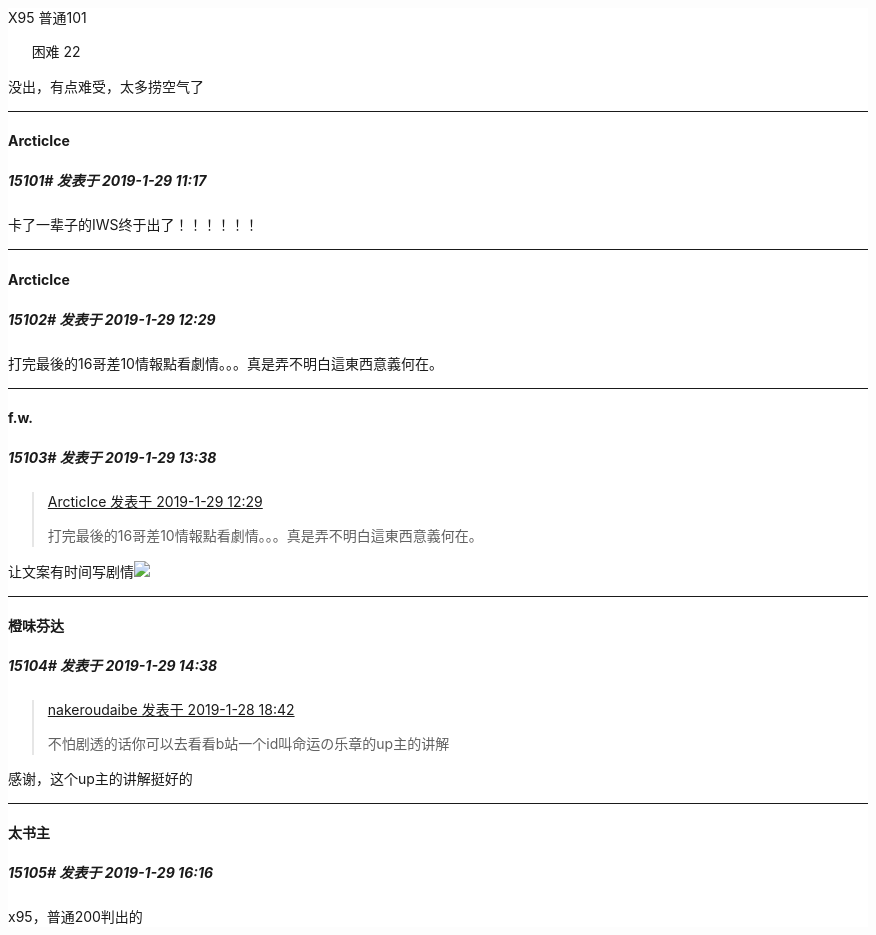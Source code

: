 
X95 普通101

      困难 22

没出，有点难受，太多捞空气了


*****

####  ArcticIce  
##### 15101#       发表于 2019-1-29 11:17


卡了一辈子的IWS终于出了！！！！！！


*****

####  ArcticIce  
##### 15102#       发表于 2019-1-29 12:29


打完最後的16哥差10情報點看劇情。。。真是弄不明白這東西意義何在。


*****

####  f.w.  
##### 15103#       发表于 2019-1-29 13:38


<blockquote><a href="httphttps://bbs.saraba1st.com/2b/forum.php?mod=redirect&amp;goto=findpost&amp;pid=42424181&amp;ptid=1471785" target="_blank">ArcticIce 发表于 2019-1-29 12:29</a>

打完最後的16哥差10情報點看劇情。。。真是弄不明白這東西意義何在。</blockquote>
让文案有时间写剧情<img src="https://static.saraba1st.com/image/smiley/face2017/053.png" referrerpolicy="no-referrer">


*****

####  橙味芬达  
##### 15104#       发表于 2019-1-29 14:38


<blockquote><a href="httphttps://bbs.saraba1st.com/2b/forum.php?mod=redirect&amp;goto=findpost&amp;pid=42416817&amp;ptid=1471785" target="_blank">nakeroudaibe 发表于 2019-1-28 18:42</a>

不怕剧透的话你可以去看看b站一个id叫命运の乐章的up主的讲解</blockquote>
感谢，这个up主的讲解挺好的


*****

####  太书主  
##### 15105#       发表于 2019-1-29 16:16


x95，普通200判出的
